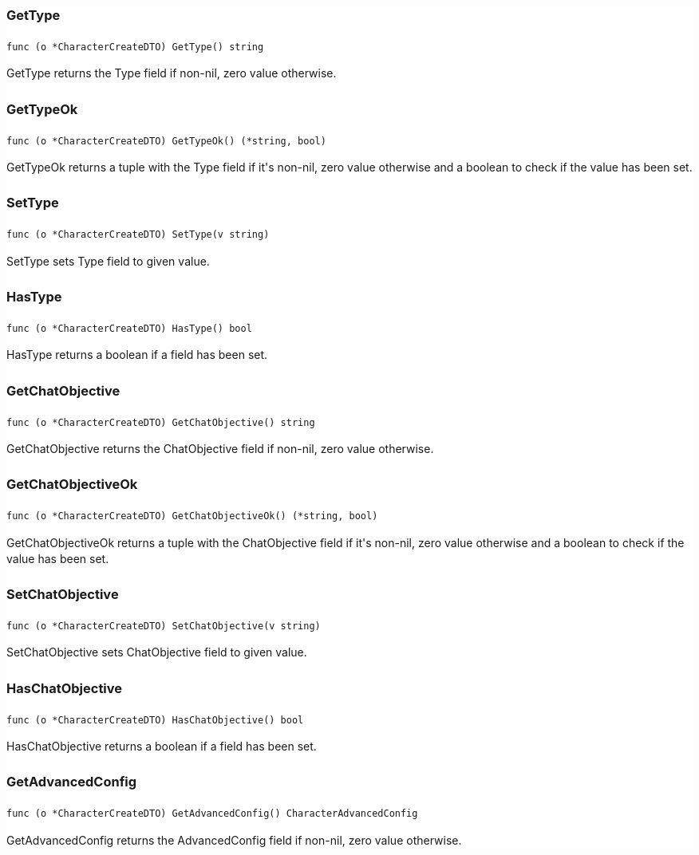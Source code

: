 ### GetType

`func (o *CharacterCreateDTO) GetType() string`

GetType returns the Type field if non-nil, zero value otherwise.

### GetTypeOk

`func (o *CharacterCreateDTO) GetTypeOk() (*string, bool)`

GetTypeOk returns a tuple with the Type field if it's non-nil, zero value otherwise
and a boolean to check if the value has been set.

### SetType

`func (o *CharacterCreateDTO) SetType(v string)`

SetType sets Type field to given value.

### HasType

`func (o *CharacterCreateDTO) HasType() bool`

HasType returns a boolean if a field has been set.

### GetChatObjective

`func (o *CharacterCreateDTO) GetChatObjective() string`

GetChatObjective returns the ChatObjective field if non-nil, zero value otherwise.

### GetChatObjectiveOk

`func (o *CharacterCreateDTO) GetChatObjectiveOk() (*string, bool)`

GetChatObjectiveOk returns a tuple with the ChatObjective field if it's non-nil, zero value otherwise
and a boolean to check if the value has been set.

### SetChatObjective

`func (o *CharacterCreateDTO) SetChatObjective(v string)`

SetChatObjective sets ChatObjective field to given value.

### HasChatObjective

`func (o *CharacterCreateDTO) HasChatObjective() bool`

HasChatObjective returns a boolean if a field has been set.

### GetAdvancedConfig

`func (o *CharacterCreateDTO) GetAdvancedConfig() CharacterAdvancedConfig`

GetAdvancedConfig returns the AdvancedConfig field if non-nil, zero value otherwise.
